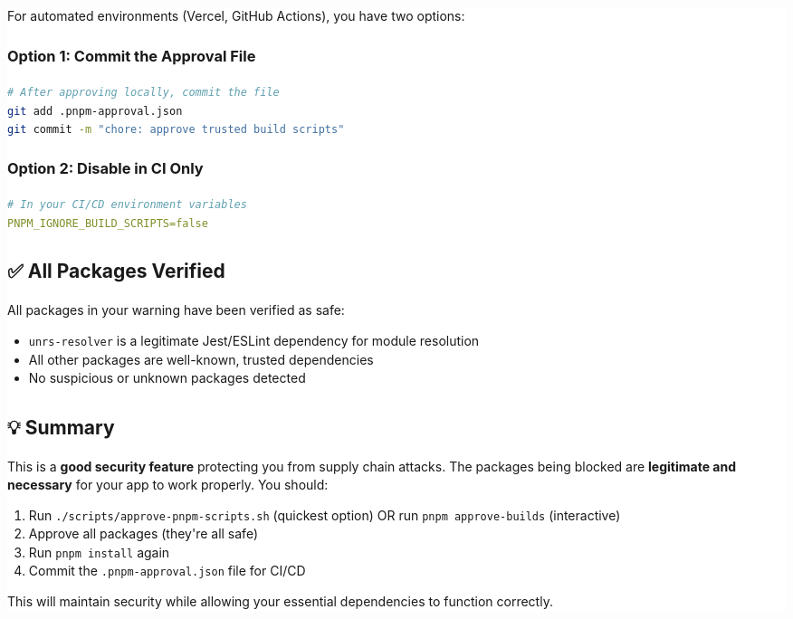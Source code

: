 For automated environments (Vercel, GitHub Actions), you have two options:

### Option 1: Commit the Approval File
```bash
# After approving locally, commit the file
git add .pnpm-approval.json
git commit -m "chore: approve trusted build scripts"
```

### Option 2: Disable in CI Only
```yaml
# In your CI/CD environment variables
PNPM_IGNORE_BUILD_SCRIPTS=false
```

## ✅ All Packages Verified

All packages in your warning have been verified as safe:
- `unrs-resolver` is a legitimate Jest/ESLint dependency for module resolution
- All other packages are well-known, trusted dependencies
- No suspicious or unknown packages detected

## 💡 Summary

This is a **good security feature** protecting you from supply chain attacks. The packages being blocked are **legitimate and necessary** for your app to work properly. You should:

1. Run `./scripts/approve-pnpm-scripts.sh` (quickest option)
   OR run `pnpm approve-builds` (interactive)
2. Approve all packages (they're all safe)
3. Run `pnpm install` again
4. Commit the `.pnpm-approval.json` file for CI/CD

This will maintain security while allowing your essential dependencies to function correctly.